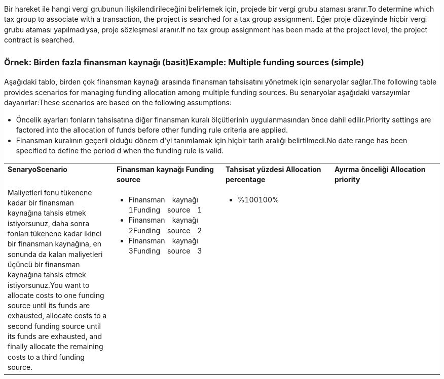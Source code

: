 <span data-ttu-id="a64d6-136">Bir hareket ile hangi vergi grubunun ilişkilendirileceğini belirlemek için, projede bir vergi grubu ataması aranır.</span><span class="sxs-lookup"><span data-stu-id="a64d6-136">To determine which tax group to associate with a transaction, the project is searched for a tax group assignment.</span></span> <span data-ttu-id="a64d6-137">Eğer proje düzeyinde hiçbir vergi grubu ataması yapılmadıysa, proje sözleşmesi aranır.</span><span class="sxs-lookup"><span data-stu-id="a64d6-137">If no tax group assignment has been made at the project level, the project contract is searched.</span></span>

### <a name="example-multiple-funding-sources-simple"></a><span data-ttu-id="a64d6-138">Örnek: Birden fazla finansman kaynağı (basit)</span><span class="sxs-lookup"><span data-stu-id="a64d6-138">Example: Multiple funding sources (simple)</span></span>

<span data-ttu-id="a64d6-139">Aşağıdaki tablo, birden çok finansman kaynağı arasında finansman tahsisatını yönetmek için senaryolar sağlar.</span><span class="sxs-lookup"><span data-stu-id="a64d6-139">The following table provides scenarios for managing funding allocation among multiple funding sources.</span></span> <span data-ttu-id="a64d6-140">Bu senaryolar aşağıdaki varsayımlar dayanırlar:</span><span class="sxs-lookup"><span data-stu-id="a64d6-140">These scenarios are based on the following assumptions:</span></span>

-   <span data-ttu-id="a64d6-141">Öncelik ayarları fonların tahsisatına diğer finansman kuralı ölçütlerinin uygulanmasından önce dahil edilir.</span><span class="sxs-lookup"><span data-stu-id="a64d6-141">Priority settings are factored into the allocation of funds before other funding rule criteria are applied.</span></span>
-   <span data-ttu-id="a64d6-142">Finansman kuralının geçerli olduğu dönem d'yi tanımlamak için hiçbir tarih aralığı belirtilmedi.</span><span class="sxs-lookup"><span data-stu-id="a64d6-142">No date range has been specified to define the period d when the funding rule is valid.</span></span>

<table>
<colgroup>
<col width="25%" />
<col width="25%" />
<col width="25%" />
<col width="25%" />
</colgroup>
<tbody>
<tr class="odd">
<td><span data-ttu-id="a64d6-143"><strong>Senaryo</strong></span><span class="sxs-lookup"><span data-stu-id="a64d6-143"><strong>Scenario</strong></span></span></td>
<td><span data-ttu-id="a64d6-144"><strong>Finansman kaynağı </strong></span><span class="sxs-lookup"><span data-stu-id="a64d6-144"><strong>Funding source</strong></span></span></td>
<td><span data-ttu-id="a64d6-145"><strong>Tahsisat yüzdesi </strong></span><span class="sxs-lookup"><span data-stu-id="a64d6-145"><strong>Allocation percentage</strong></span></span></td>
<td><span data-ttu-id="a64d6-146"><strong>Ayırma önceliği </strong></span><span class="sxs-lookup"><span data-stu-id="a64d6-146"><strong>Allocation priority</strong></span></span></td>
</tr>
<tr class="even">
<td><span data-ttu-id="a64d6-147">Maliyetleri fonu tükenene kadar bir finansman kaynağına tahsis etmek istiyorsunuz, daha sonra fonları tükenene kadar ikinci bir finansman kaynağına, en sonunda da kalan maliyetleri üçüncü bir finansman kaynağına tahsis etmek istiyorsunuz.</span><span class="sxs-lookup"><span data-stu-id="a64d6-147">You want to allocate costs to one funding source until its funds are exhausted, allocate costs to a second funding source until its funds are exhausted, and finally allocate the remaining costs to a third funding source.</span></span></td>
<td><ul>
<li><span data-ttu-id="a64d6-148">Finansman　kaynağı　1</span><span class="sxs-lookup"><span data-stu-id="a64d6-148">Funding　source　1</span></span></li>
<li><span data-ttu-id="a64d6-149">Finansman　kaynağı　2</span><span class="sxs-lookup"><span data-stu-id="a64d6-149">Funding　source　2</span></span></li>
<li><span data-ttu-id="a64d6-150">Finansman　kaynağı　3</span><span class="sxs-lookup"><span data-stu-id="a64d6-150">Funding　source　3</span></span></li>
</ul></td>
<td><ul>
<li><span data-ttu-id="a64d6-151">%100</span><span class="sxs-lookup"><span data-stu-id="a64d6-151">100%</span></span></li>
